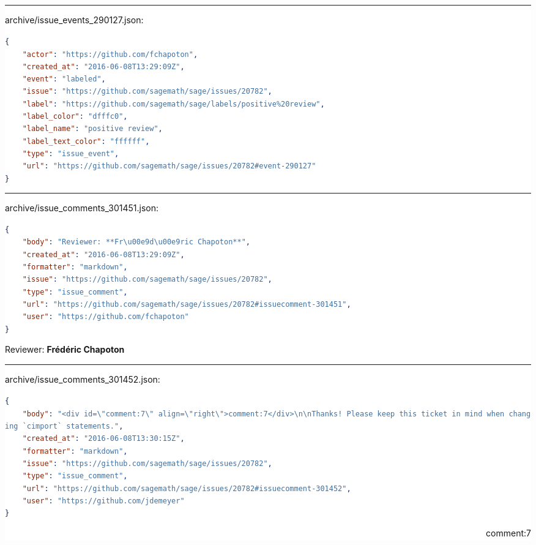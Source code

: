 

---

archive/issue_events_290127.json:
```json
{
    "actor": "https://github.com/fchapoton",
    "created_at": "2016-06-08T13:29:09Z",
    "event": "labeled",
    "issue": "https://github.com/sagemath/sage/issues/20782",
    "label": "https://github.com/sagemath/sage/labels/positive%20review",
    "label_color": "dfffc0",
    "label_name": "positive review",
    "label_text_color": "ffffff",
    "type": "issue_event",
    "url": "https://github.com/sagemath/sage/issues/20782#event-290127"
}
```



---

archive/issue_comments_301451.json:
```json
{
    "body": "Reviewer: **Fr\u00e9d\u00e9ric Chapoton**",
    "created_at": "2016-06-08T13:29:09Z",
    "formatter": "markdown",
    "issue": "https://github.com/sagemath/sage/issues/20782",
    "type": "issue_comment",
    "url": "https://github.com/sagemath/sage/issues/20782#issuecomment-301451",
    "user": "https://github.com/fchapoton"
}
```

Reviewer: **Frédéric Chapoton**



---

archive/issue_comments_301452.json:
```json
{
    "body": "<div id=\"comment:7\" align=\"right\">comment:7</div>\n\nThanks! Please keep this ticket in mind when changing `cimport` statements.",
    "created_at": "2016-06-08T13:30:15Z",
    "formatter": "markdown",
    "issue": "https://github.com/sagemath/sage/issues/20782",
    "type": "issue_comment",
    "url": "https://github.com/sagemath/sage/issues/20782#issuecomment-301452",
    "user": "https://github.com/jdemeyer"
}
```

<div id="comment:7" align="right">comment:7</div>
